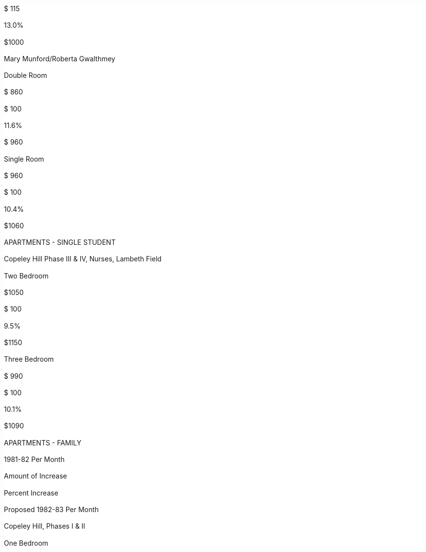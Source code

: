 $ 115

13.0%

$1000

Mary Munford/Roberta Gwalthmey

Double Room

$ 860

$ 100

11.6%

$ 960

Single Room

$ 960

$ 100

10.4%

$1060

APARTMENTS - SINGLE STUDENT

Copeley Hill Phase III & IV, Nurses, Lambeth Field

Two Bedroom

$1050

$ 100

9.5%

$1150

Three Bedroom

$ 990

$ 100

10.1%

$1090

APARTMENTS - FAMILY

1981-82 Per Month

Amount of Increase

Percent Increase

Proposed 1982-83 Per Month

Copeley Hill, Phases I & II

One Bedroom
